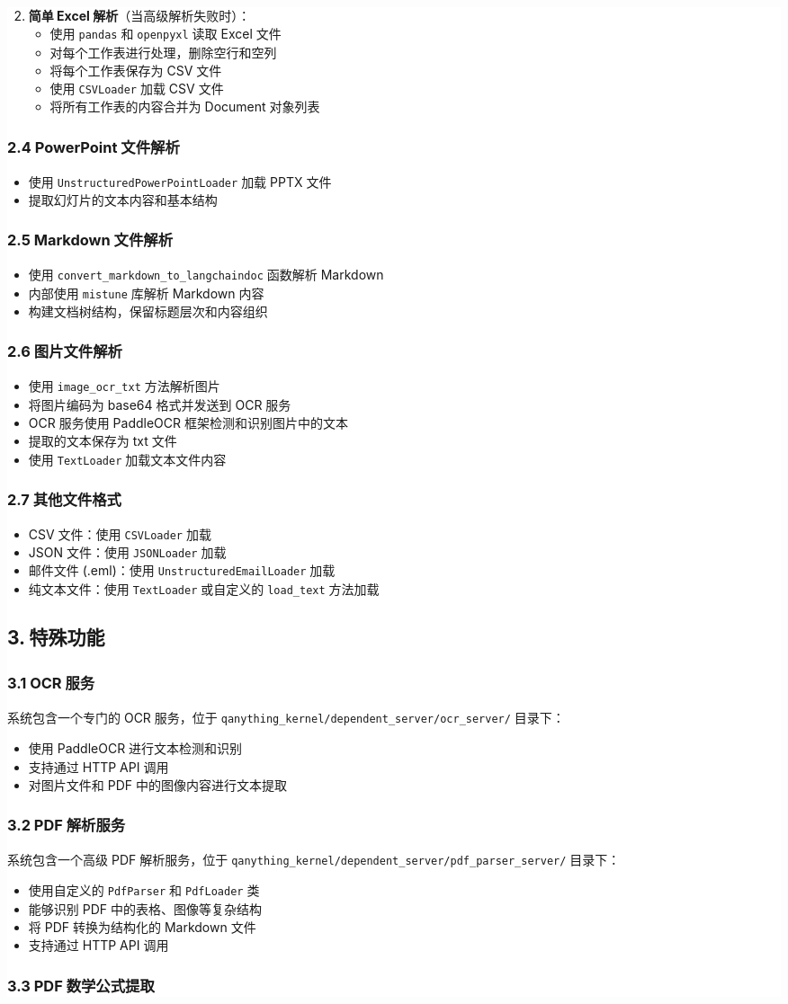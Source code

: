 2. **简单 Excel 解析**（当高级解析失败时）：
   - 使用 `pandas` 和 `openpyxl` 读取 Excel 文件
   - 对每个工作表进行处理，删除空行和空列
   - 将每个工作表保存为 CSV 文件
   - 使用 `CSVLoader` 加载 CSV 文件
   - 将所有工作表的内容合并为 Document 对象列表

### 2.4 PowerPoint 文件解析

- 使用 `UnstructuredPowerPointLoader` 加载 PPTX 文件
- 提取幻灯片的文本内容和基本结构

### 2.5 Markdown 文件解析

- 使用 `convert_markdown_to_langchaindoc` 函数解析 Markdown
- 内部使用 `mistune` 库解析 Markdown 内容
- 构建文档树结构，保留标题层次和内容组织

### 2.6 图片文件解析

- 使用 `image_ocr_txt` 方法解析图片
- 将图片编码为 base64 格式并发送到 OCR 服务
- OCR 服务使用 PaddleOCR 框架检测和识别图片中的文本
- 提取的文本保存为 txt 文件
- 使用 `TextLoader` 加载文本文件内容

### 2.7 其他文件格式

- CSV 文件：使用 `CSVLoader` 加载
- JSON 文件：使用 `JSONLoader` 加载
- 邮件文件 (.eml)：使用 `UnstructuredEmailLoader` 加载
- 纯文本文件：使用 `TextLoader` 或自定义的 `load_text` 方法加载

## 3. 特殊功能

### 3.1 OCR 服务

系统包含一个专门的 OCR 服务，位于 `qanything_kernel/dependent_server/ocr_server/` 目录下：

- 使用 PaddleOCR 进行文本检测和识别
- 支持通过 HTTP API 调用
- 对图片文件和 PDF 中的图像内容进行文本提取

### 3.2 PDF 解析服务

系统包含一个高级 PDF 解析服务，位于 `qanything_kernel/dependent_server/pdf_parser_server/` 目录下：

- 使用自定义的 `PdfParser` 和 `PdfLoader` 类
- 能够识别 PDF 中的表格、图像等复杂结构
- 将 PDF 转换为结构化的 Markdown 文件
- 支持通过 HTTP API 调用

### 3.3 PDF 数学公式提取
